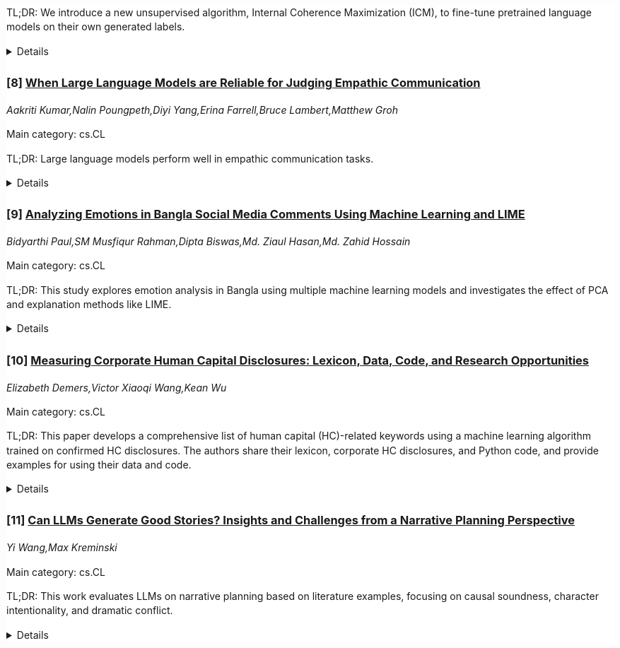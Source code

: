 TL;DR: We introduce a new unsupervised algorithm, Internal Coherence Maximization (ICM), to fine-tune pretrained language models on their own generated labels.


<details><summary>Details</summary></details>


### [8] [When Large Language Models are Reliable for Judging Empathic Communication](https://arxiv.org/abs/2506.10150)
*Aakriti Kumar,Nalin Poungpeth,Diyi Yang,Erina Farrell,Bruce Lambert,Matthew Groh*

Main category: cs.CL

TL;DR: Large language models perform well in empathic communication tasks.


<details><summary>Details</summary></details>


### [9] [Analyzing Emotions in Bangla Social Media Comments Using Machine Learning and LIME](https://arxiv.org/abs/2506.10154)
*Bidyarthi Paul,SM Musfiqur Rahman,Dipta Biswas,Md. Ziaul Hasan,Md. Zahid Hossain*

Main category: cs.CL

TL;DR: This study explores emotion analysis in Bangla using multiple machine learning models and investigates the effect of PCA and explanation methods like LIME.


<details><summary>Details</summary></details>


### [10] [Measuring Corporate Human Capital Disclosures: Lexicon, Data, Code, and Research Opportunities](https://arxiv.org/abs/2506.10155)
*Elizabeth Demers,Victor Xiaoqi Wang,Kean Wu*

Main category: cs.CL

TL;DR: This paper develops a comprehensive list of human capital (HC)-related keywords using a machine learning algorithm trained on confirmed HC disclosures. The authors share their lexicon, corporate HC disclosures, and Python code, and provide examples for using their data and code.


<details><summary>Details</summary></details>


### [11] [Can LLMs Generate Good Stories? Insights and Challenges from a Narrative Planning Perspective](https://arxiv.org/abs/2506.10161)
*Yi Wang,Max Kreminski*

Main category: cs.CL

TL;DR: This work evaluates LLMs on narrative planning based on literature examples, focusing on causal soundness, character intentionality, and dramatic conflict.


<details><summary>Details</summary></details>
